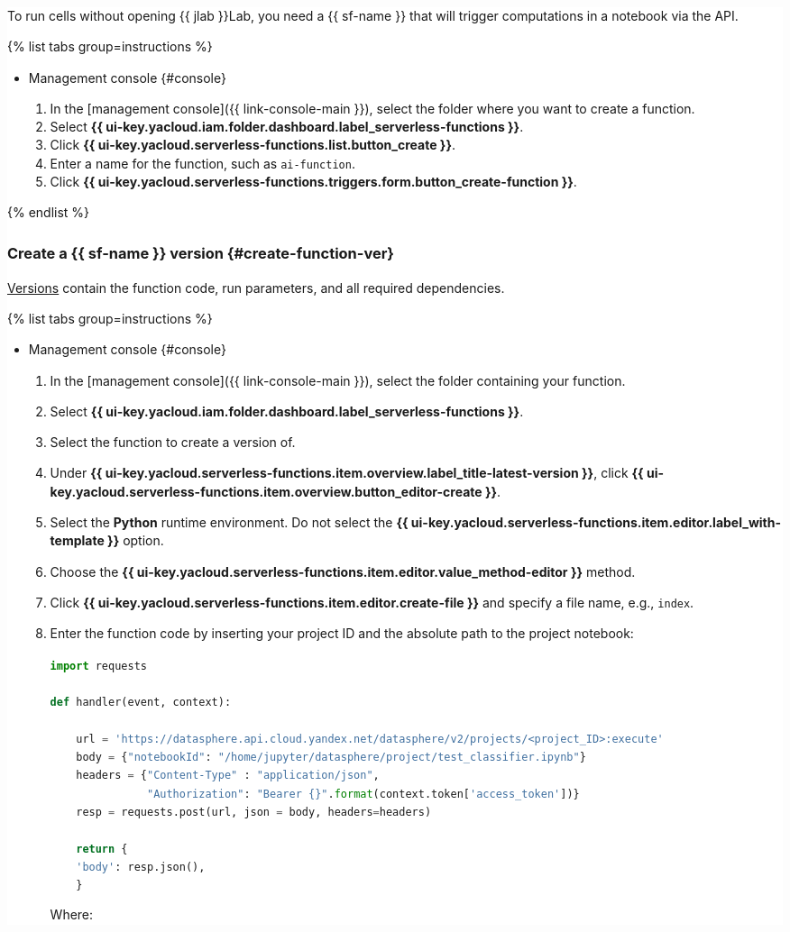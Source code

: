 To run cells without opening {{ jlab }}Lab, you need a {{ sf-name }} that will trigger computations in a notebook via the API.

{% list tabs group=instructions %}

- Management console {#console}

   1. In the [management console]({{ link-console-main }}), select the folder where you want to create a function.
   1. Select **{{ ui-key.yacloud.iam.folder.dashboard.label_serverless-functions }}**.
   1. Click **{{ ui-key.yacloud.serverless-functions.list.button_create }}**.
   1. Enter a name for the function, such as `ai-function`.
   1. Click **{{ ui-key.yacloud.serverless-functions.triggers.form.button_create-function }}**.

{% endlist %}

### Create a {{ sf-name }} version {#create-function-ver}

[Versions](../../functions/concepts/function.md#version) contain the function code, run parameters, and all required dependencies.

{% list tabs group=instructions %}

- Management console {#console}

   1. In the [management console]({{ link-console-main }}), select the folder containing your function.
   1. Select **{{ ui-key.yacloud.iam.folder.dashboard.label_serverless-functions }}**.
   1. Select the function to create a version of.
   1. Under **{{ ui-key.yacloud.serverless-functions.item.overview.label_title-latest-version }}**, click **{{ ui-key.yacloud.serverless-functions.item.overview.button_editor-create }}**.
   1. Select the **Python** runtime environment. Do not select the **{{ ui-key.yacloud.serverless-functions.item.editor.label_with-template }}** option.
   1. Choose the **{{ ui-key.yacloud.serverless-functions.item.editor.value_method-editor }}** method.
   1. Click **{{ ui-key.yacloud.serverless-functions.item.editor.create-file }}** and specify a file name, e.g., `index`.
   1. Enter the function code by inserting your project ID and the absolute path to the project notebook:

      ```python
      import requests

      def handler(event, context):

          url = 'https://datasphere.api.cloud.yandex.net/datasphere/v2/projects/<project_ID>:execute'
          body = {"notebookId": "/home/jupyter/datasphere/project/test_classifier.ipynb"}
          headers = {"Content-Type" : "application/json",
                     "Authorization": "Bearer {}".format(context.token['access_token'])}
          resp = requests.post(url, json = body, headers=headers)

          return {
          'body': resp.json(),
          }
      ```

      Where:
